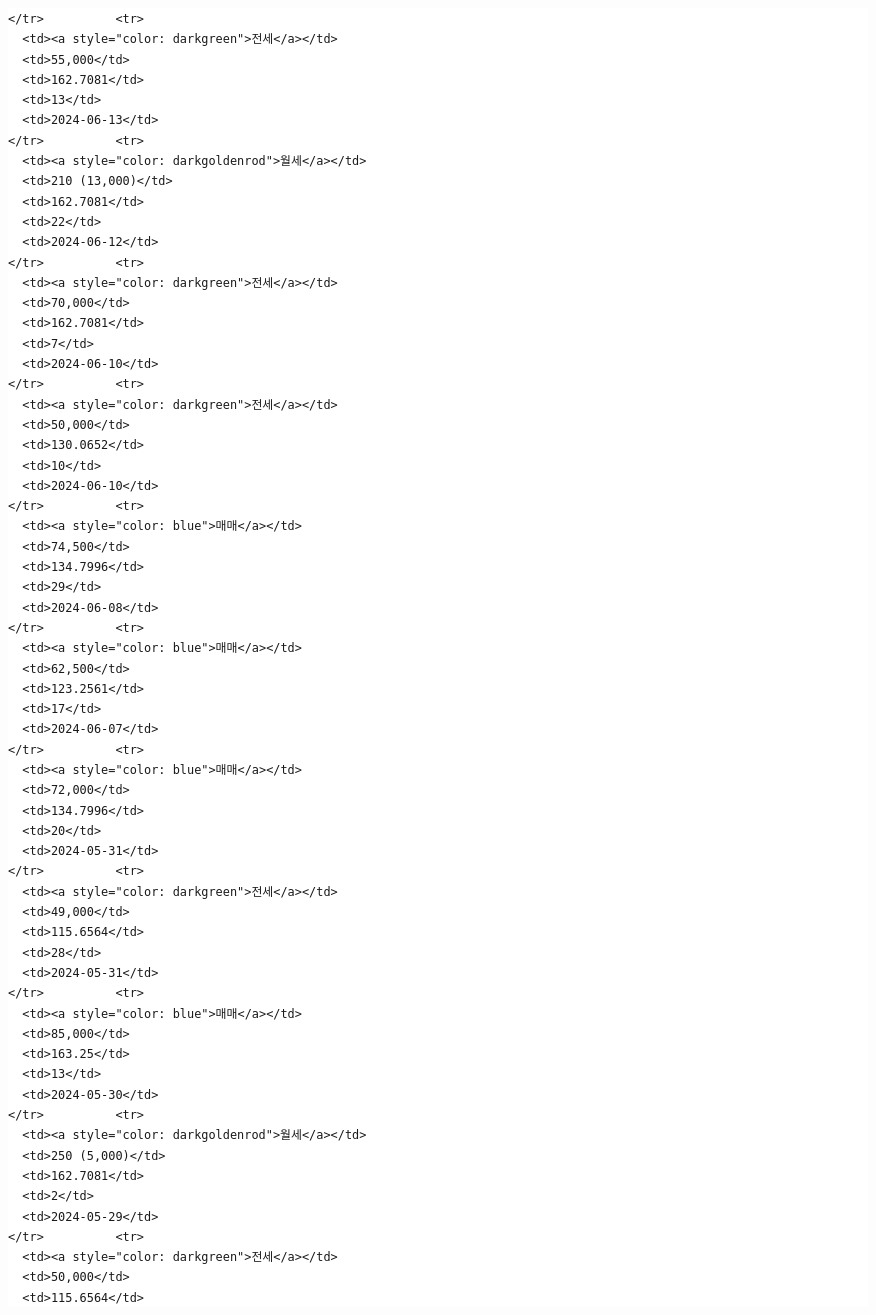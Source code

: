     </tr>          <tr>
      <td><a style="color: darkgreen">전세</a></td>
      <td>55,000</td>
      <td>162.7081</td>
      <td>13</td>
      <td>2024-06-13</td>
    </tr>          <tr>
      <td><a style="color: darkgoldenrod">월세</a></td>
      <td>210 (13,000)</td>
      <td>162.7081</td>
      <td>22</td>
      <td>2024-06-12</td>
    </tr>          <tr>
      <td><a style="color: darkgreen">전세</a></td>
      <td>70,000</td>
      <td>162.7081</td>
      <td>7</td>
      <td>2024-06-10</td>
    </tr>          <tr>
      <td><a style="color: darkgreen">전세</a></td>
      <td>50,000</td>
      <td>130.0652</td>
      <td>10</td>
      <td>2024-06-10</td>
    </tr>          <tr>
      <td><a style="color: blue">매매</a></td>
      <td>74,500</td>
      <td>134.7996</td>
      <td>29</td>
      <td>2024-06-08</td>
    </tr>          <tr>
      <td><a style="color: blue">매매</a></td>
      <td>62,500</td>
      <td>123.2561</td>
      <td>17</td>
      <td>2024-06-07</td>
    </tr>          <tr>
      <td><a style="color: blue">매매</a></td>
      <td>72,000</td>
      <td>134.7996</td>
      <td>20</td>
      <td>2024-05-31</td>
    </tr>          <tr>
      <td><a style="color: darkgreen">전세</a></td>
      <td>49,000</td>
      <td>115.6564</td>
      <td>28</td>
      <td>2024-05-31</td>
    </tr>          <tr>
      <td><a style="color: blue">매매</a></td>
      <td>85,000</td>
      <td>163.25</td>
      <td>13</td>
      <td>2024-05-30</td>
    </tr>          <tr>
      <td><a style="color: darkgoldenrod">월세</a></td>
      <td>250 (5,000)</td>
      <td>162.7081</td>
      <td>2</td>
      <td>2024-05-29</td>
    </tr>          <tr>
      <td><a style="color: darkgreen">전세</a></td>
      <td>50,000</td>
      <td>115.6564</td>